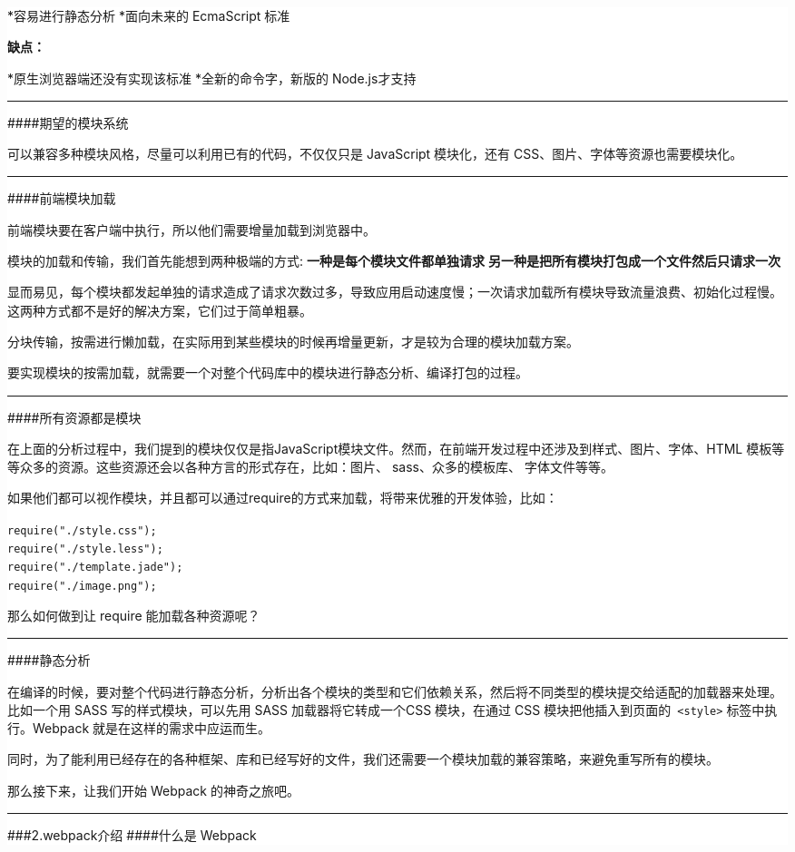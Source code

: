 *容易进行静态分析
*面向未来的 EcmaScript 标准

**缺点：**

*原生浏览器端还没有实现该标准
*全新的命令字，新版的 Node.js才支持

------

####期望的模块系统

可以兼容多种模块风格，尽量可以利用已有的代码，不仅仅只是 JavaScript 模块化，还有 CSS、图片、字体等资源也需要模块化。

------

####前端模块加载

前端模块要在客户端中执行，所以他们需要增量加载到浏览器中。

模块的加载和传输，我们首先能想到两种极端的方式:
**一种是每个模块文件都单独请求**
**另一种是把所有模块打包成一个文件然后只请求一次**

显而易见，每个模块都发起单独的请求造成了请求次数过多，导致应用启动速度慢；一次请求加载所有模块导致流量浪费、初始化过程慢。这两种方式都不是好的解决方案，它们过于简单粗暴。

分块传输，按需进行懒加载，在实际用到某些模块的时候再增量更新，才是较为合理的模块加载方案。

要实现模块的按需加载，就需要一个对整个代码库中的模块进行静态分析、编译打包的过程。

------

####所有资源都是模块

在上面的分析过程中，我们提到的模块仅仅是指JavaScript模块文件。然而，在前端开发过程中还涉及到样式、图片、字体、HTML 模板等等众多的资源。这些资源还会以各种方言的形式存在，比如：图片、 sass、众多的模板库、 字体文件等等。

如果他们都可以视作模块，并且都可以通过require的方式来加载，将带来优雅的开发体验，比如：
```
require("./style.css");
require("./style.less");
require("./template.jade");
require("./image.png");
```
那么如何做到让 require 能加载各种资源呢？

-----

####静态分析

在编译的时候，要对整个代码进行静态分析，分析出各个模块的类型和它们依赖关系，然后将不同类型的模块提交给适配的加载器来处理。比如一个用 SASS 写的样式模块，可以先用 SASS 加载器将它转成一个CSS 模块，在通过 CSS 模块把他插入到页面的``` <style>``` 标签中执行。Webpack 就是在这样的需求中应运而生。

同时，为了能利用已经存在的各种框架、库和已经写好的文件，我们还需要一个模块加载的兼容策略，来避免重写所有的模块。

那么接下来，让我们开始 Webpack 的神奇之旅吧。

-------------

###2.webpack介绍
####什么是 Webpack
